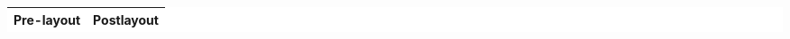   | Pre-layout                                                       | Postlayout                                                                         |
  | ---------------------------------------------------------------- | ---------------------------------------------------------------------------------- |